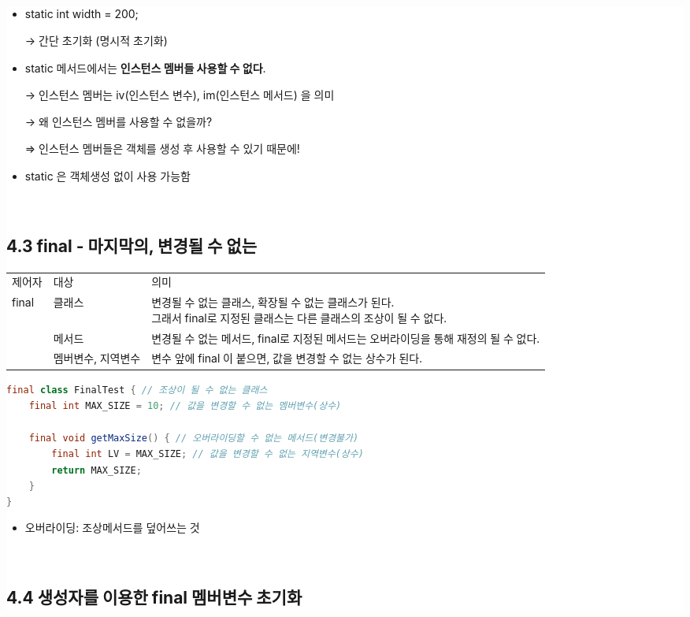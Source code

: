 - static int width = 200;
    
    → 간단 초기화 (명시적 초기화)
    
- static 메서드에서는 **인스턴스 멤버들 사용할 수 없다**.
    
    → 인스턴스 멤버는 iv(인스턴스 변수), im(인스턴스 메서드) 을 의미
    
    → 왜 인스턴스 멤버를 사용할 수 없을까? 
    
    ⇒ 인스턴스 멤버들은 객체를 생성 후 사용할 수 있기 때문에!
    
- static 은 객체생성 없이 사용 가능함

<br>

## 4.3 final - 마지막의, 변경될 수 없는

<table>
  <tr>
    <td>제어자</td>
    <td>대상</td>
	<td>의미</td>
  </tr>
  <tr>
    <td rowspan="3">final</td>
	<td>클래스</td>
	<td>변경될 수 없는 클래스, 확장될 수 없는 클래스가 된다. <br>그래서 final로 지정된 클래스는 다른 클래스의 조상이 될 수 없다.</td>
  </tr>
  <tr>
	<td>메서드</td>
	<td>변경될 수 없는 메서드, final로 지정된 메서드는 오버라이딩을 통해 재정의 될 수 없다.</td>
  </tr>
  <tr>
	<td>멤버변수, 지역변수</td>
	<td>변수 앞에 final 이 붙으면, 값을 변경할 수 없는 상수가 된다.</td>
  </tr>
</table>


```java
final class FinalTest { // 조상이 될 수 없는 클래스
	final int MAX_SIZE = 10; // 값을 변경할 수 없는 멤버변수(상수)

	final void getMaxSize() { // 오버라이딩할 수 없는 메서드(변경불가)
		final int LV = MAX_SIZE; // 값을 변경할 수 없는 지역변수(상수)
		return MAX_SIZE;
	}
}
```

- 오버라이딩: 조상메서드를 덮어쓰는 것

<br>

## 4.4 생성자를 이용한 final 멤버변수 초기화
